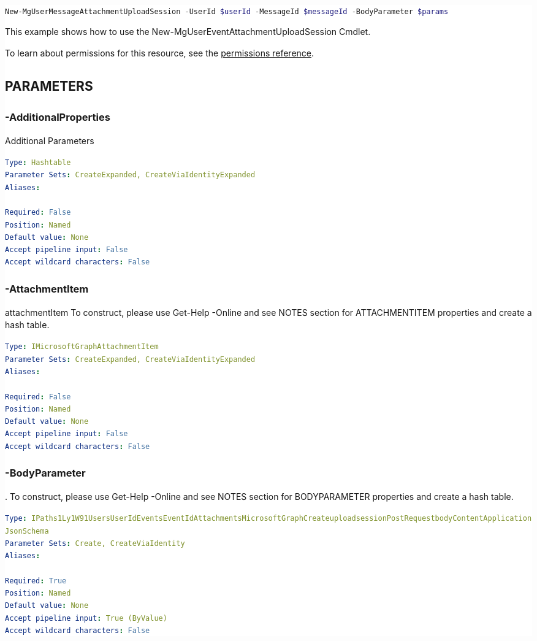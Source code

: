 ```powershell
New-MgUserMessageAttachmentUploadSession -UserId $userId -MessageId $messageId -BodyParameter $params
```

This example shows how to use the New-MgUserEventAttachmentUploadSession Cmdlet.

To learn about permissions for this resource, see the [permissions reference](/graph/permissions-reference).

## PARAMETERS

### -AdditionalProperties
Additional Parameters

```yaml
Type: Hashtable
Parameter Sets: CreateExpanded, CreateViaIdentityExpanded
Aliases:

Required: False
Position: Named
Default value: None
Accept pipeline input: False
Accept wildcard characters: False
```

### -AttachmentItem
attachmentItem
To construct, please use Get-Help -Online and see NOTES section for ATTACHMENTITEM properties and create a hash table.

```yaml
Type: IMicrosoftGraphAttachmentItem
Parameter Sets: CreateExpanded, CreateViaIdentityExpanded
Aliases:

Required: False
Position: Named
Default value: None
Accept pipeline input: False
Accept wildcard characters: False
```

### -BodyParameter
.
To construct, please use Get-Help -Online and see NOTES section for BODYPARAMETER properties and create a hash table.

```yaml
Type: IPaths1Ly1W91UsersUserIdEventsEventIdAttachmentsMicrosoftGraphCreateuploadsessionPostRequestbodyContentApplicationJsonSchema
Parameter Sets: Create, CreateViaIdentity
Aliases:

Required: True
Position: Named
Default value: None
Accept pipeline input: True (ByValue)
Accept wildcard characters: False
```
